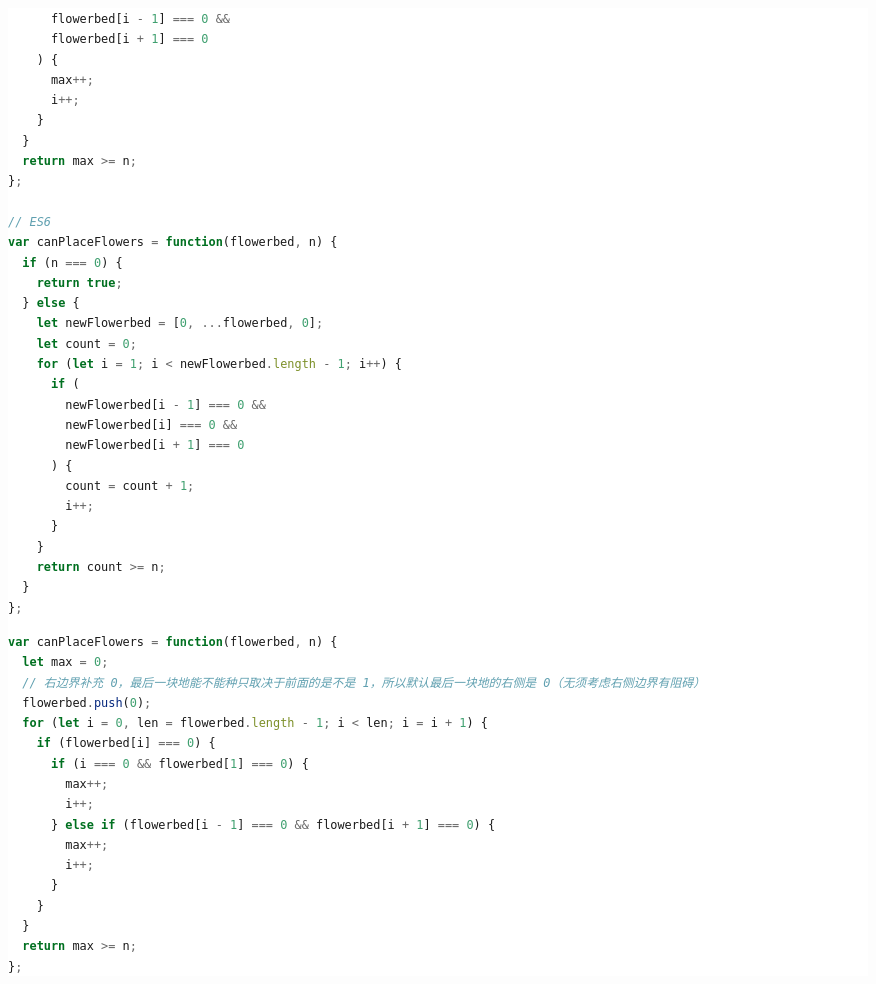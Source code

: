 ```js
      flowerbed[i - 1] === 0 &&
      flowerbed[i + 1] === 0
    ) {
      max++;
      i++;
    }
  }
  return max >= n;
};

// ES6
var canPlaceFlowers = function(flowerbed, n) {
  if (n === 0) {
    return true;
  } else {
    let newFlowerbed = [0, ...flowerbed, 0];
    let count = 0;
    for (let i = 1; i < newFlowerbed.length - 1; i++) {
      if (
        newFlowerbed[i - 1] === 0 &&
        newFlowerbed[i] === 0 &&
        newFlowerbed[i + 1] === 0
      ) {
        count = count + 1;
        i++;
      }
    }
    return count >= n;
  }
};
```

```js
var canPlaceFlowers = function(flowerbed, n) {
  let max = 0;
  // 右边界补充 0，最后一块地能不能种只取决于前面的是不是 1，所以默认最后一块地的右侧是 0（无须考虑右侧边界有阻碍）
  flowerbed.push(0);
  for (let i = 0, len = flowerbed.length - 1; i < len; i = i + 1) {
    if (flowerbed[i] === 0) {
      if (i === 0 && flowerbed[1] === 0) {
        max++;
        i++;
      } else if (flowerbed[i - 1] === 0 && flowerbed[i + 1] === 0) {
        max++;
        i++;
      }
    }
  }
  return max >= n;
};
```

